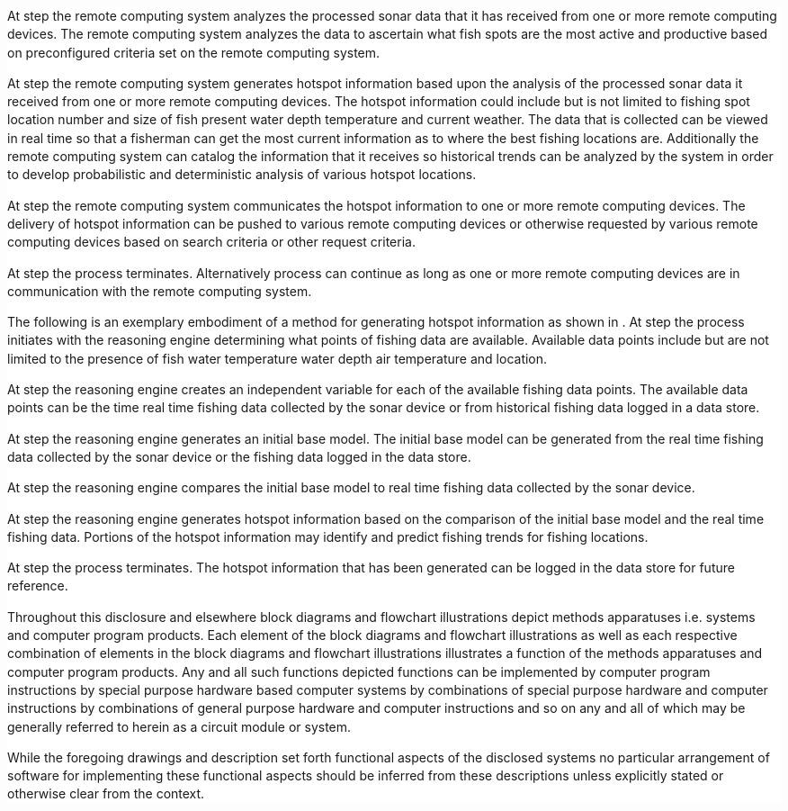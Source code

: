 At step the remote computing system analyzes the processed sonar data that it has received from one or more remote computing devices. The remote computing system analyzes the data to ascertain what fish spots are the most active and productive based on preconfigured criteria set on the remote computing system.

At step the remote computing system generates hotspot information based upon the analysis of the processed sonar data it received from one or more remote computing devices. The hotspot information could include but is not limited to fishing spot location number and size of fish present water depth temperature and current weather. The data that is collected can be viewed in real time so that a fisherman can get the most current information as to where the best fishing locations are. Additionally the remote computing system can catalog the information that it receives so historical trends can be analyzed by the system in order to develop probabilistic and deterministic analysis of various hotspot locations.

At step the remote computing system communicates the hotspot information to one or more remote computing devices. The delivery of hotspot information can be pushed to various remote computing devices or otherwise requested by various remote computing devices based on search criteria or other request criteria.

At step the process terminates. Alternatively process can continue as long as one or more remote computing devices are in communication with the remote computing system.

The following is an exemplary embodiment of a method for generating hotspot information as shown in . At step the process initiates with the reasoning engine determining what points of fishing data are available. Available data points include but are not limited to the presence of fish water temperature water depth air temperature and location.

At step the reasoning engine creates an independent variable for each of the available fishing data points. The available data points can be the time real time fishing data collected by the sonar device or from historical fishing data logged in a data store.

At step the reasoning engine generates an initial base model. The initial base model can be generated from the real time fishing data collected by the sonar device or the fishing data logged in the data store.

At step the reasoning engine compares the initial base model to real time fishing data collected by the sonar device.

At step the reasoning engine generates hotspot information based on the comparison of the initial base model and the real time fishing data. Portions of the hotspot information may identify and predict fishing trends for fishing locations.

At step the process terminates. The hotspot information that has been generated can be logged in the data store for future reference.

Throughout this disclosure and elsewhere block diagrams and flowchart illustrations depict methods apparatuses i.e. systems and computer program products. Each element of the block diagrams and flowchart illustrations as well as each respective combination of elements in the block diagrams and flowchart illustrations illustrates a function of the methods apparatuses and computer program products. Any and all such functions depicted functions can be implemented by computer program instructions by special purpose hardware based computer systems by combinations of special purpose hardware and computer instructions by combinations of general purpose hardware and computer instructions and so on any and all of which may be generally referred to herein as a circuit module or system. 

While the foregoing drawings and description set forth functional aspects of the disclosed systems no particular arrangement of software for implementing these functional aspects should be inferred from these descriptions unless explicitly stated or otherwise clear from the context.
